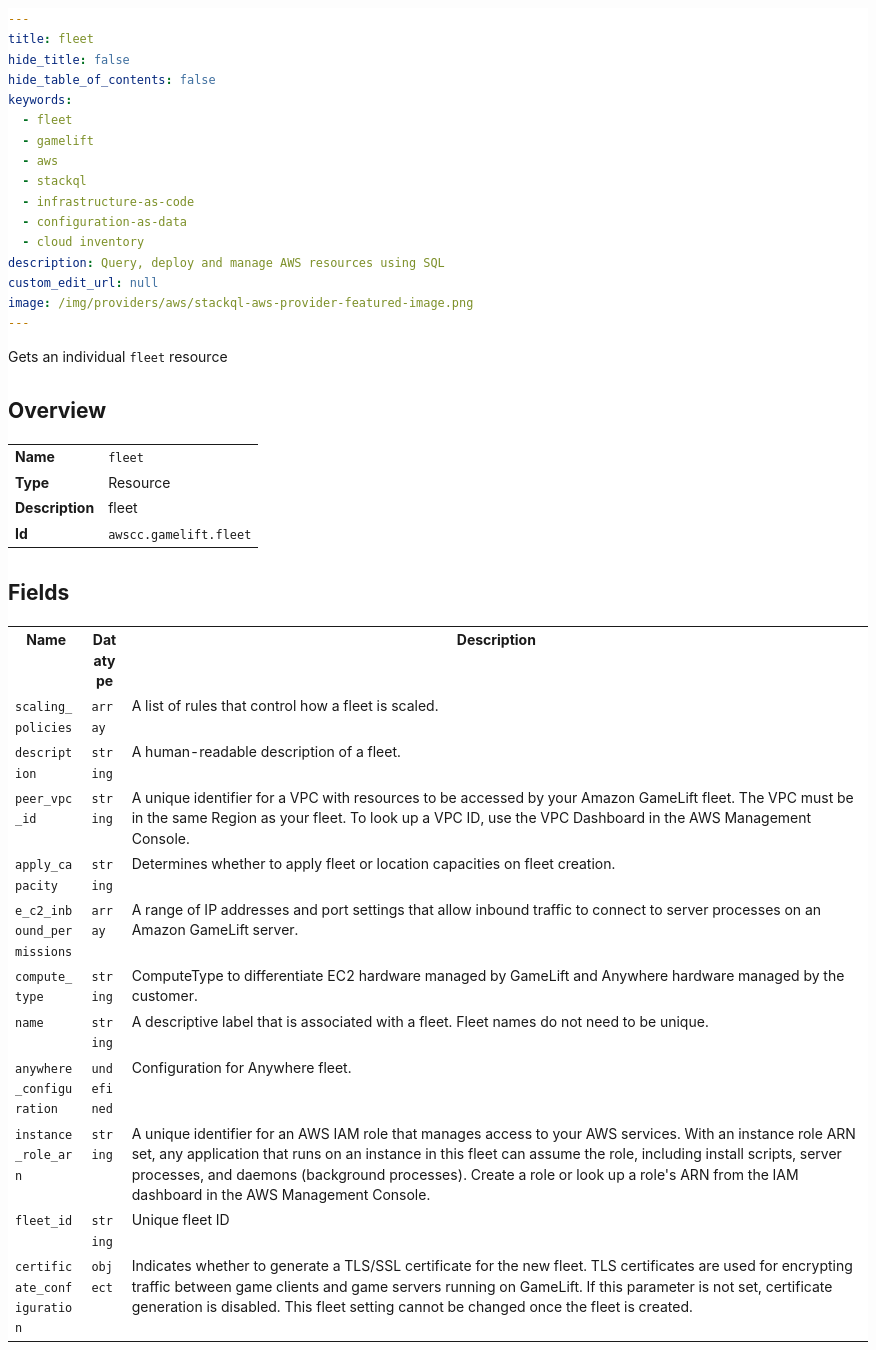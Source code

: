 ```yaml
---
title: fleet
hide_title: false
hide_table_of_contents: false
keywords:
  - fleet
  - gamelift
  - aws
  - stackql
  - infrastructure-as-code
  - configuration-as-data
  - cloud inventory
description: Query, deploy and manage AWS resources using SQL
custom_edit_url: null
image: /img/providers/aws/stackql-aws-provider-featured-image.png
---
```

Gets an individual <code>fleet</code> resource

## Overview
<table><tbody>
<tr><td><b>Name</b></td><td><code>fleet</code></td></tr>
<tr><td><b>Type</b></td><td>Resource</td></tr>
<tr><td><b>Description</b></td><td>fleet</td></tr>
<tr><td><b>Id</b></td><td><code>awscc.gamelift.fleet</code></td></tr>
</tbody></table>

## Fields
<table><tbody>
<tr><th>Name</th><th>Datatype</th><th>Description</th></tr>
<tr><td><code>scaling_policies</code></td><td><code>array</code></td><td>A list of rules that control how a fleet is scaled.</td></tr>
<tr><td><code>description</code></td><td><code>string</code></td><td>A human-readable description of a fleet.</td></tr>
<tr><td><code>peer_vpc_id</code></td><td><code>string</code></td><td>A unique identifier for a VPC with resources to be accessed by your Amazon GameLift fleet. The VPC must be in the same Region as your fleet. To look up a VPC ID, use the VPC Dashboard in the AWS Management Console.</td></tr>
<tr><td><code>apply_capacity</code></td><td><code>string</code></td><td>Determines whether to apply fleet or location capacities on fleet creation.</td></tr>
<tr><td><code>e_c2_inbound_permissions</code></td><td><code>array</code></td><td>A range of IP addresses and port settings that allow inbound traffic to connect to server processes on an Amazon GameLift server.</td></tr>
<tr><td><code>compute_type</code></td><td><code>string</code></td><td>ComputeType to differentiate EC2 hardware managed by GameLift and Anywhere hardware managed by the customer.</td></tr>
<tr><td><code>name</code></td><td><code>string</code></td><td>A descriptive label that is associated with a fleet. Fleet names do not need to be unique.</td></tr>
<tr><td><code>anywhere_configuration</code></td><td><code>undefined</code></td><td>Configuration for Anywhere fleet.</td></tr>
<tr><td><code>instance_role_arn</code></td><td><code>string</code></td><td>A unique identifier for an AWS IAM role that manages access to your AWS services. With an instance role ARN set, any application that runs on an instance in this fleet can assume the role, including install scripts, server processes, and daemons (background processes). Create a role or look up a role's ARN from the IAM dashboard in the AWS Management Console.</td></tr>
<tr><td><code>fleet_id</code></td><td><code>string</code></td><td>Unique fleet ID</td></tr>
<tr><td><code>certificate_configuration</code></td><td><code>object</code></td><td>Indicates whether to generate a TLS&#x2F;SSL certificate for the new fleet. TLS certificates are used for encrypting traffic between game clients and game servers running on GameLift. If this parameter is not set, certificate generation is disabled. This fleet setting cannot be changed once the fleet is created.</td></tr>
